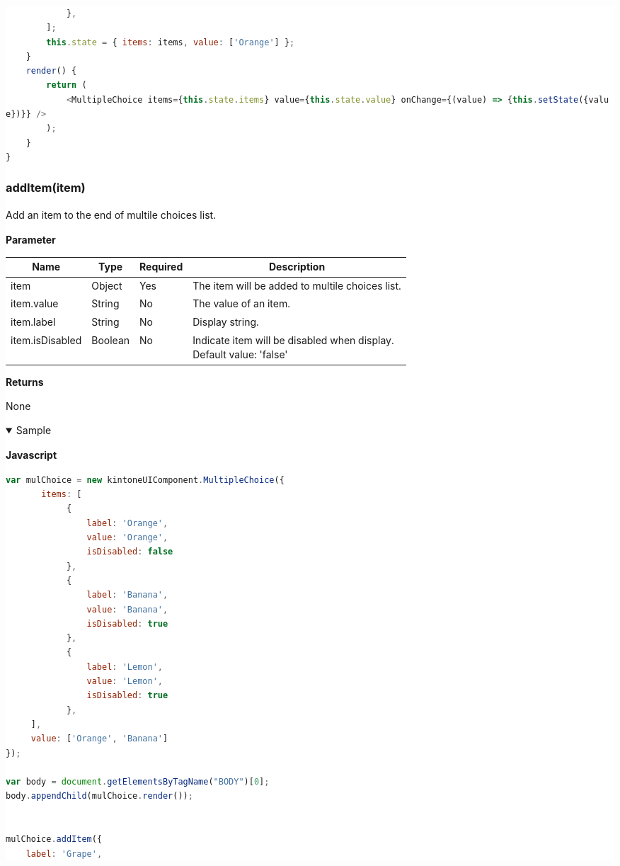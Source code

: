 ```javascript
            },
        ];
        this.state = { items: items, value: ['Orange'] };
    }
    render() {
        return (
            <MultipleChoice items={this.state.items} value={this.state.value} onChange={(value) => {this.setState({value})}} />
        );
    }
}
```
</details>

### addItem(item)

Add an item to the end of multile choices list.

**Parameter**

| Name| Type| Required| Description |
| --- | --- | --- | --- |
|item|	Object|	Yes|The item will be added to multile choices list.|
|item.value|String|No|The value of an item.|
|item.label|String|No|Display string.|
|item.isDisabled|Boolean|No|Indicate item will be disabled when display. <br> Default value: 'false'|

**Returns**

None

<details class="tab-container" open>
<Summary>Sample</Summary>

**Javascript**
```javascript
var mulChoice = new kintoneUIComponent.MultipleChoice({
       items: [
            {
                label: 'Orange',
                value: 'Orange',
                isDisabled: false
            },
            {
                label: 'Banana',
                value: 'Banana',
                isDisabled: true
            },
            {
                label: 'Lemon',
                value: 'Lemon',
                isDisabled: true
            },
     ],
     value: ['Orange', 'Banana']
});
  
var body = document.getElementsByTagName("BODY")[0];
body.appendChild(mulChoice.render());


mulChoice.addItem({
    label: 'Grape',
```